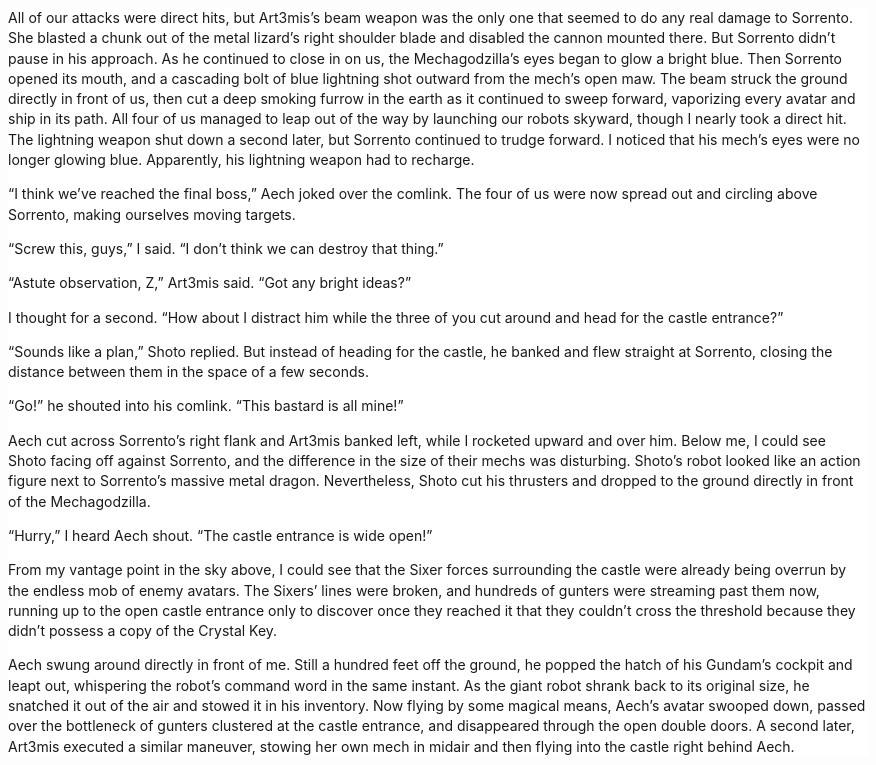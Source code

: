 All of our attacks were direct hits, but Art3mis’s beam weapon was the only one
that seemed to do any real damage to Sorrento. She blasted a chunk out of the
metal lizard’s right shoulder blade and disabled the cannon mounted there. But
Sorrento didn’t pause in his approach. As he continued to close in on us, the
Mechagodzilla’s eyes began to glow a bright blue. Then Sorrento opened its
mouth, and a cascading bolt of blue lightning shot outward from the mech’s open
maw. The beam struck the ground directly in front of us, then cut a deep
smoking furrow in the earth as it continued to sweep forward, vaporizing every
avatar and ship in its path. All four of us managed to leap out of the way by
launching our robots skyward, though I nearly took a direct hit. The lightning
weapon shut down a second later, but Sorrento continued to trudge forward. I
noticed that his mech’s eyes were no longer glowing blue. Apparently, his
lightning weapon had to recharge.

“I think we’ve reached the final boss,” Aech joked over the comlink. The four
of us were now spread out and circling above Sorrento, making ourselves moving
targets.

“Screw this, guys,” I said. “I don’t think we can destroy that thing.”

“Astute observation, Z,” Art3mis said. “Got any bright ideas?”

I thought for a second. “How about I distract him while the three of you cut
around and head for the castle entrance?”

“Sounds like a plan,” Shoto replied. But instead of heading for the castle, he
banked and flew straight at Sorrento, closing the distance between them in the
space of a few seconds.

“Go!” he shouted into his comlink. “This bastard is all mine!”

Aech cut across Sorrento’s right flank and Art3mis banked left, while I
rocketed upward and over him. Below me, I could see Shoto facing off against
Sorrento, and the difference in the size of their mechs was disturbing. Shoto’s
robot looked like an action figure next to Sorrento’s massive metal dragon.
Nevertheless, Shoto cut his thrusters and dropped to the ground directly in
front of the Mechagodzilla.

“Hurry,” I heard Aech shout. “The castle entrance is wide open!”

From my vantage point in the sky above, I could see that the Sixer forces
surrounding the castle were already being overrun by the endless mob of enemy
avatars. The Sixers’ lines were broken, and hundreds of gunters were streaming
past them now, running up to the open castle entrance only to discover once
they reached it that they couldn’t cross the threshold because they didn’t
possess a copy of the Crystal Key.

Aech swung around directly in front of me. Still a hundred feet off the ground,
he popped the hatch of his Gundam’s cockpit and leapt out, whispering the
robot’s command word in the same instant. As the giant robot shrank back to its
original size, he snatched it out of the air and stowed it in his inventory.
Now flying by some magical means, Aech’s avatar swooped down, passed over the
bottleneck of gunters clustered at the castle entrance, and disappeared through
the open double doors. A second later, Art3mis executed a similar maneuver,
stowing her own mech in midair and then flying into the castle right behind
Aech.
